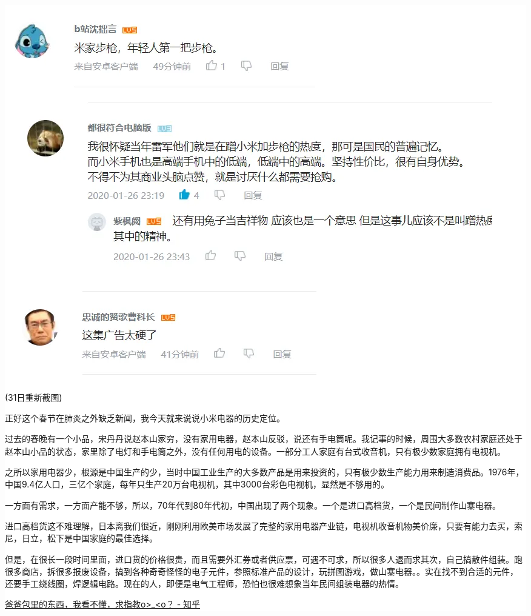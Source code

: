 ![](/images/btnews/btnews/0001_0100/0071/image18.webp)

![](/images/btnews/btnews/0001_0100/0071/image19.webp)

![](/images/btnews/btnews/0001_0100/0071/image20.webp)

(31日重新截图)

正好这个春节在肺炎之外缺乏新闻，我今天就来说说小米电器的历史定位。

过去的春晚有一个小品，宋丹丹说赵本山家穷，没有家用电器，赵本山反驳，说还有手电筒呢。我记事的时候，周围大多数农村家庭还处于赵本山小品的状态，家里除了电灯和手电筒之外，没有任何用电的设备。一部分工人家庭有台式收音机，只有极少数家庭拥有电视机。

之所以家用电器少，根源是中国生产的少，当时中国工业生产的大多数产品是用来投资的，只有极少数生产能力用来制造消费品。1976年，中国9.4亿人口，三亿个家庭，每年只生产20万台电视机，其中3000台彩色电视机，显然是不够用的。

一方面有需求，一方面产能不够，所以，70年代到80年代初，中国出现了两个现象。一个是进口高档货，一个是民间制作山寨电器。

进口高档货这不难理解，日本离我们很近，刚刚利用欧美市场发展了完整的家用电器产业链，电视机收音机物美价廉，只要有能力去买，索尼，日立，松下是中国家庭的最佳选择。

但是，在很长一段时间里面，进口货的价格很贵，而且需要外汇券或者供应票，可遇不可求，所以很多人退而求其次，自己搞散件组装。跑很多商店，拆很多报废设备，搞到各种奇奇怪怪的电子元件，参照标准产品的设计，玩拼图游戏，做山寨电器。。实在找不到合适的元件，还要手工绕线圈，焊逻辑电路。现在的人，即便是电气工程师，恐怕也很难想象当年民间组装电器的热情。

[爸爸包里的东西，我看不懂，求指教o\>\_\<o？ - 知乎](https://www.zhihu.com/question/267440718)
